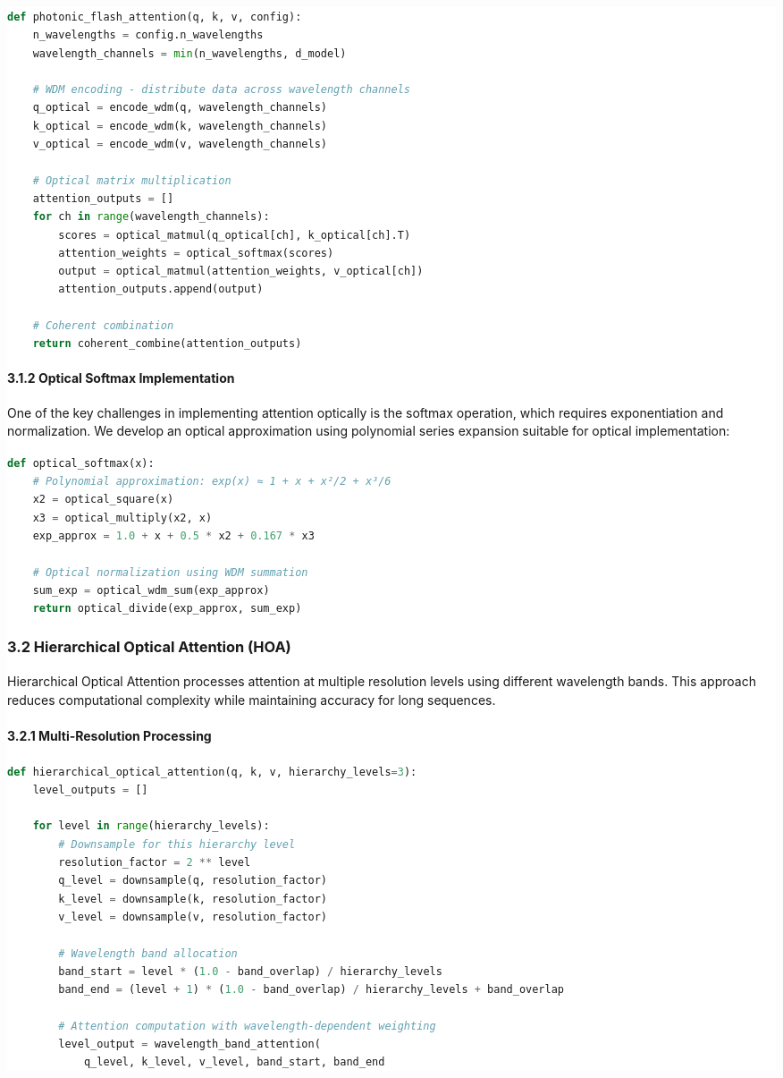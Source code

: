```python
def photonic_flash_attention(q, k, v, config):
    n_wavelengths = config.n_wavelengths
    wavelength_channels = min(n_wavelengths, d_model)
    
    # WDM encoding - distribute data across wavelength channels
    q_optical = encode_wdm(q, wavelength_channels)
    k_optical = encode_wdm(k, wavelength_channels)
    v_optical = encode_wdm(v, wavelength_channels)
    
    # Optical matrix multiplication
    attention_outputs = []
    for ch in range(wavelength_channels):
        scores = optical_matmul(q_optical[ch], k_optical[ch].T)
        attention_weights = optical_softmax(scores)
        output = optical_matmul(attention_weights, v_optical[ch])
        attention_outputs.append(output)
    
    # Coherent combination
    return coherent_combine(attention_outputs)
```

#### 3.1.2 Optical Softmax Implementation

One of the key challenges in implementing attention optically is the softmax operation, which requires exponentiation and normalization. We develop an optical approximation using polynomial series expansion suitable for optical implementation:

```python
def optical_softmax(x):
    # Polynomial approximation: exp(x) ≈ 1 + x + x²/2 + x³/6
    x2 = optical_square(x)
    x3 = optical_multiply(x2, x)
    exp_approx = 1.0 + x + 0.5 * x2 + 0.167 * x3
    
    # Optical normalization using WDM summation
    sum_exp = optical_wdm_sum(exp_approx)
    return optical_divide(exp_approx, sum_exp)
```

### 3.2 Hierarchical Optical Attention (HOA)

Hierarchical Optical Attention processes attention at multiple resolution levels using different wavelength bands. This approach reduces computational complexity while maintaining accuracy for long sequences.

#### 3.2.1 Multi-Resolution Processing

```python
def hierarchical_optical_attention(q, k, v, hierarchy_levels=3):
    level_outputs = []
    
    for level in range(hierarchy_levels):
        # Downsample for this hierarchy level
        resolution_factor = 2 ** level
        q_level = downsample(q, resolution_factor)
        k_level = downsample(k, resolution_factor)
        v_level = downsample(v, resolution_factor)
        
        # Wavelength band allocation
        band_start = level * (1.0 - band_overlap) / hierarchy_levels
        band_end = (level + 1) * (1.0 - band_overlap) / hierarchy_levels + band_overlap
        
        # Attention computation with wavelength-dependent weighting
        level_output = wavelength_band_attention(
            q_level, k_level, v_level, band_start, band_end
```